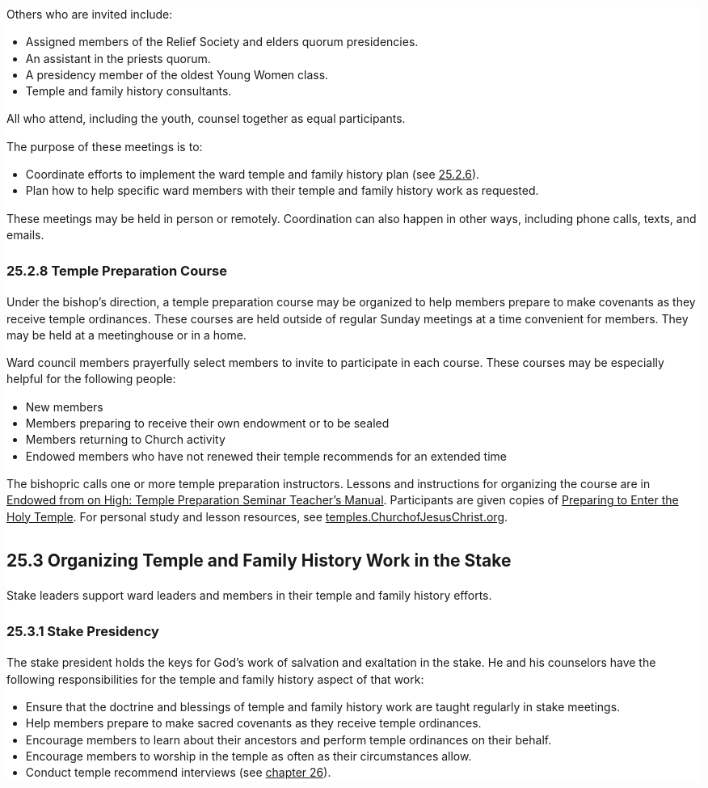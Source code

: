 Others who are invited include:

* Assigned members of the Relief Society and elders quorum presidencies.
* An assistant in the priests quorum.
* A presidency member of the oldest Young Women class.
* Temple and family history consultants.

All who attend, including the youth, counsel together as equal participants.

The purpose of these meetings is to:

* Coordinate efforts to implement the ward temple and family history plan (see [25.2.6](/study/manual/general-handbook/25-temple-and-family-history-work?lang=eng&id=title_number12-p63#title_number12)).
* Plan how to help specific ward members with their temple and family history work as requested.

These meetings may be held in person or remotely. Coordination can also happen in other ways, including phone calls, texts, and emails.

### 25.2.8 Temple Preparation Course

Under the bishop’s direction, a temple preparation course may be organized to help members prepare to make covenants as they receive temple ordinances. These courses are held outside of regular Sunday meetings at a time convenient for members. They may be held at a meetinghouse or in a home.

Ward council members prayerfully select members to invite to participate in each course. These courses may be especially helpful for the following people:

* New members
* Members preparing to receive their own endowment or to be sealed
* Members returning to Church activity
* Endowed members who have not renewed their temple recommends for an extended time

The bishopric calls one or more temple preparation instructors. Lessons and instructions for organizing the course are in [Endowed from on High: Temple Preparation Seminar Teacher’s Manual](/study/manual/endowed-from-on-high/introduction?lang=eng). Participants are given copies of [Preparing to Enter the Holy Temple](/study/manual/preparing-to-enter-the-holy-temple/preparing-to-enter-the-holy-temple?lang=eng). For personal study and lesson resources, see [temples.ChurchofJesusChrist.org](http://www.churchofjesuschrist.org/temples).

## 25.3 Organizing Temple and Family History Work in the Stake

Stake leaders support ward leaders and members in their temple and family history efforts.

### 25.3.1 Stake Presidency

The stake president holds the keys for God’s work of salvation and exaltation in the stake. He and his counselors have the following responsibilities for the temple and family history aspect of that work:

* Ensure that the doctrine and blessings of temple and family history work are taught regularly in stake meetings.
* Help members prepare to make sacred covenants as they receive temple ordinances.
* Encourage members to learn about their ancestors and perform temple ordinances on their behalf.
* Encourage members to worship in the temple as often as their circumstances allow.
* Conduct temple recommend interviews (see [chapter 26](/study/manual/general-handbook/26-temple-recommends?lang=eng)).
